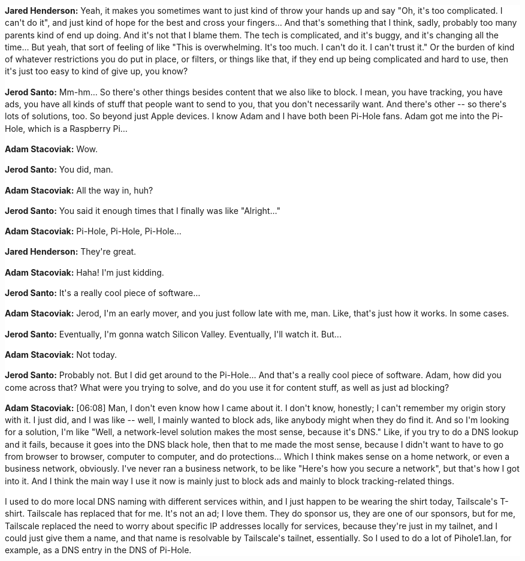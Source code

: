 **Jared Henderson:** Yeah, it makes you sometimes want to just kind of throw your hands up and say "Oh, it's too complicated. I can't do it", and just kind of hope for the best and cross your fingers... And that's something that I think, sadly, probably too many parents kind of end up doing. And it's not that I blame them. The tech is complicated, and it's buggy, and it's changing all the time... But yeah, that sort of feeling of like "This is overwhelming. It's too much. I can't do it. I can't trust it." Or the burden of kind of whatever restrictions you do put in place, or filters, or things like that, if they end up being complicated and hard to use, then it's just too easy to kind of give up, you know?

**Jerod Santo:** Mm-hm... So there's other things besides content that we also like to block. I mean, you have tracking, you have ads, you have all kinds of stuff that people want to send to you, that you don't necessarily want. And there's other -- so there's lots of solutions, too. So beyond just Apple devices. I know Adam and I have both been Pi-Hole fans. Adam got me into the Pi-Hole, which is a Raspberry Pi...

**Adam Stacoviak:** Wow.

**Jerod Santo:** You did, man.

**Adam Stacoviak:** All the way in, huh?

**Jerod Santo:** You said it enough times that I finally was like "Alright..."

**Adam Stacoviak:** Pi-Hole, Pi-Hole, Pi-Hole...

**Jared Henderson:** They're great.

**Adam Stacoviak:** Haha! I'm just kidding.

**Jerod Santo:** It's a really cool piece of software...

**Adam Stacoviak:** Jerod, I'm an early mover, and you just follow late with me, man. Like, that's just how it works. In some cases.

**Jerod Santo:** Eventually, I'm gonna watch Silicon Valley. Eventually, I'll watch it. But...

**Adam Stacoviak:** Not today.

**Jerod Santo:** Probably not. But I did get around to the Pi-Hole... And that's a really cool piece of software. Adam, how did you come across that? What were you trying to solve, and do you use it for content stuff, as well as just ad blocking?

**Adam Stacoviak:** \[06:08\] Man, I don't even know how I came about it. I don't know, honestly; I can't remember my origin story with it. I just did, and I was like -- well, I mainly wanted to block ads, like anybody might when they do find it. And so I'm looking for a solution, I'm like "Well, a network-level solution makes the most sense, because it's DNS." Like, if you try to do a DNS lookup and it fails, because it goes into the DNS black hole, then that to me made the most sense, because I didn't want to have to go from browser to browser, computer to computer, and do protections... Which I think makes sense on a home network, or even a business network, obviously. I've never ran a business network, to be like "Here's how you secure a network", but that's how I got into it. And I think the main way I use it now is mainly just to block ads and mainly to block tracking-related things.

I used to do more local DNS naming with different services within, and I just happen to be wearing the shirt today, Tailscale's T-shirt. Tailscale has replaced that for me. It's not an ad; I love them. They do sponsor us, they are one of our sponsors, but for me, Tailscale replaced the need to worry about specific IP addresses locally for services, because they're just in my tailnet, and I could just give them a name, and that name is resolvable by Tailscale's tailnet, essentially. So I used to do a lot of Pihole1.lan, for example, as a DNS entry in the DNS of Pi-Hole.
